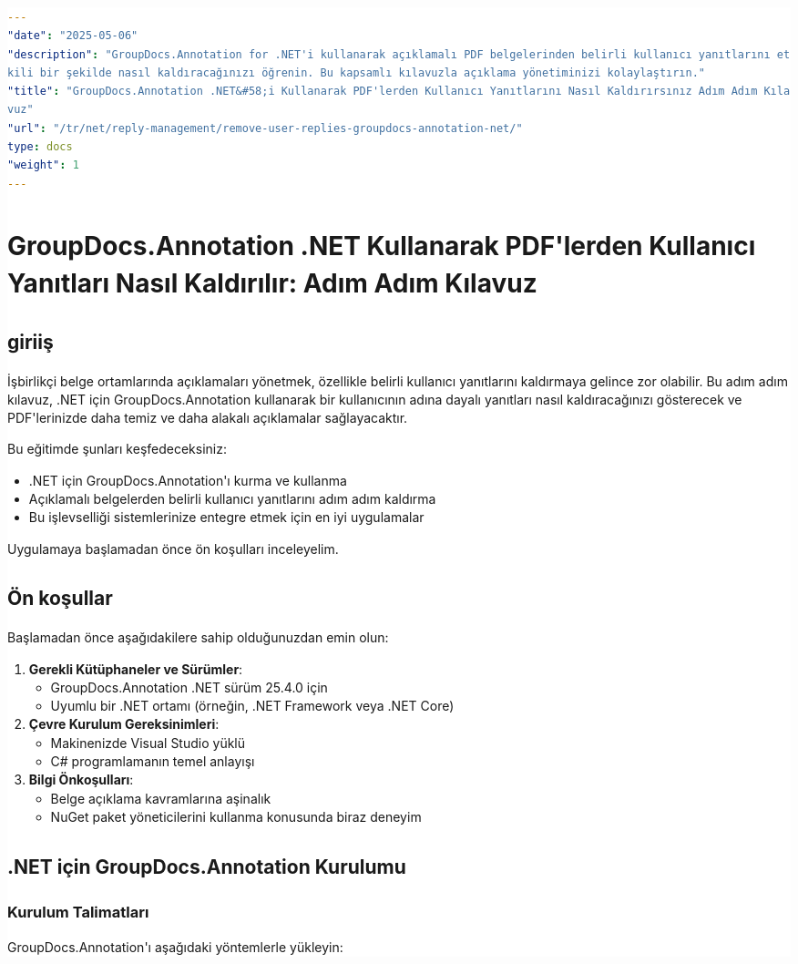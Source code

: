 ```yaml
---
"date": "2025-05-06"
"description": "GroupDocs.Annotation for .NET'i kullanarak açıklamalı PDF belgelerinden belirli kullanıcı yanıtlarını etkili bir şekilde nasıl kaldıracağınızı öğrenin. Bu kapsamlı kılavuzla açıklama yönetiminizi kolaylaştırın."
"title": "GroupDocs.Annotation .NET&#58;i Kullanarak PDF'lerden Kullanıcı Yanıtlarını Nasıl Kaldırırsınız Adım Adım Kılavuz"
"url": "/tr/net/reply-management/remove-user-replies-groupdocs-annotation-net/"
type: docs
"weight": 1
---
```


# GroupDocs.Annotation .NET Kullanarak PDF'lerden Kullanıcı Yanıtları Nasıl Kaldırılır: Adım Adım Kılavuz

## giriiş

İşbirlikçi belge ortamlarında açıklamaları yönetmek, özellikle belirli kullanıcı yanıtlarını kaldırmaya gelince zor olabilir. Bu adım adım kılavuz, .NET için GroupDocs.Annotation kullanarak bir kullanıcının adına dayalı yanıtları nasıl kaldıracağınızı gösterecek ve PDF'lerinizde daha temiz ve daha alakalı açıklamalar sağlayacaktır.

Bu eğitimde şunları keşfedeceksiniz:
- .NET için GroupDocs.Annotation'ı kurma ve kullanma
- Açıklamalı belgelerden belirli kullanıcı yanıtlarını adım adım kaldırma
- Bu işlevselliği sistemlerinize entegre etmek için en iyi uygulamalar

Uygulamaya başlamadan önce ön koşulları inceleyelim.

## Ön koşullar

Başlamadan önce aşağıdakilere sahip olduğunuzdan emin olun:
1. **Gerekli Kütüphaneler ve Sürümler**:
   - GroupDocs.Annotation .NET sürüm 25.4.0 için
   - Uyumlu bir .NET ortamı (örneğin, .NET Framework veya .NET Core)
2. **Çevre Kurulum Gereksinimleri**:
   - Makinenizde Visual Studio yüklü
   - C# programlamanın temel anlayışı
3. **Bilgi Önkoşulları**:
   - Belge açıklama kavramlarına aşinalık
   - NuGet paket yöneticilerini kullanma konusunda biraz deneyim

## .NET için GroupDocs.Annotation Kurulumu

### Kurulum Talimatları

GroupDocs.Annotation'ı aşağıdaki yöntemlerle yükleyin:
